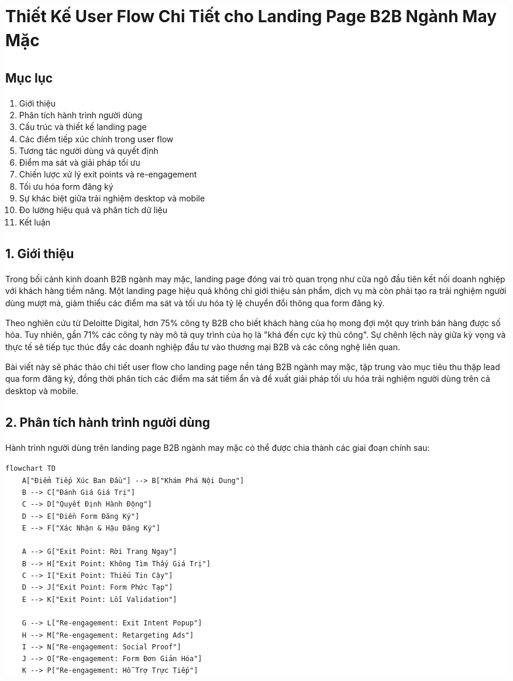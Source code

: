 # Thiết Kế User Flow Chi Tiết cho Landing Page B2B Ngành May Mặc  

## Mục lục  
1. Giới thiệu  
2. Phân tích hành trình người dùng  
3. Cấu trúc và thiết kế landing page  
4. Các điểm tiếp xúc chính trong user flow  
5. Tương tác người dùng và quyết định  
6. Điểm ma sát và giải pháp tối ưu  
7. Chiến lược xử lý exit points và re-engagement  
8. Tối ưu hóa form đăng ký  
9. Sự khác biệt giữa trải nghiệm desktop và mobile  
10. Đo lường hiệu quả và phân tích dữ liệu  
11. Kết luận  

## 1. Giới thiệu  

Trong bối cảnh kinh doanh B2B ngành may mặc, landing page đóng vai trò quan trọng như cửa ngõ đầu tiên kết nối doanh nghiệp với khách hàng tiềm năng. Một landing page hiệu quả không chỉ giới thiệu sản phẩm, dịch vụ mà còn phải tạo ra trải nghiệm người dùng mượt mà, giảm thiểu các điểm ma sát và tối ưu hóa tỷ lệ chuyển đổi thông qua form đăng ký.  

Theo nghiên cứu từ Deloitte Digital, hơn 75% công ty B2B cho biết khách hàng của họ mong đợi một quy trình bán hàng được số hóa. Tuy nhiên, gần 71% các công ty này mô tả quy trình của họ là "khá đến cực kỳ thủ công". Sự chênh lệch này giữa kỳ vọng và thực tế sẽ tiếp tục thúc đẩy các doanh nghiệp đầu tư vào thương mại B2B và các công nghệ liên quan.  

Bài viết này sẽ phác thảo chi tiết user flow cho landing page nền tảng B2B ngành may mặc, tập trung vào mục tiêu thu thập lead qua form đăng ký, đồng thời phân tích các điểm ma sát tiềm ẩn và đề xuất giải pháp tối ưu hóa trải nghiệm người dùng trên cả desktop và mobile.  

## 2. Phân tích hành trình người dùng  

Hành trình người dùng trên landing page B2B ngành may mặc có thể được chia thành các giai đoạn chính sau:  

```mermaid  
flowchart TD  
    A["Điểm Tiếp Xúc Ban Đầu"] --> B["Khám Phá Nội Dung"]  
    B --> C["Đánh Giá Giá Trị"]  
    C --> D["Quyết Định Hành Động"]  
    D --> E["Điền Form Đăng Ký"]  
    E --> F["Xác Nhận & Hậu Đăng Ký"]  
    
    A --> G["Exit Point: Rời Trang Ngay"]  
    B --> H["Exit Point: Không Tìm Thấy Giá Trị"]  
    C --> I["Exit Point: Thiếu Tin Cậy"]  
    D --> J["Exit Point: Form Phức Tạp"]  
    E --> K["Exit Point: Lỗi Validation"]  
    
    G --> L["Re-engagement: Exit Intent Popup"]  
    H --> M["Re-engagement: Retargeting Ads"]  
    I --> N["Re-engagement: Social Proof"]  
    J --> O["Re-engagement: Form Đơn Giản Hóa"]  
    K --> P["Re-engagement: Hỗ Trợ Trực Tiếp"]  
```  
